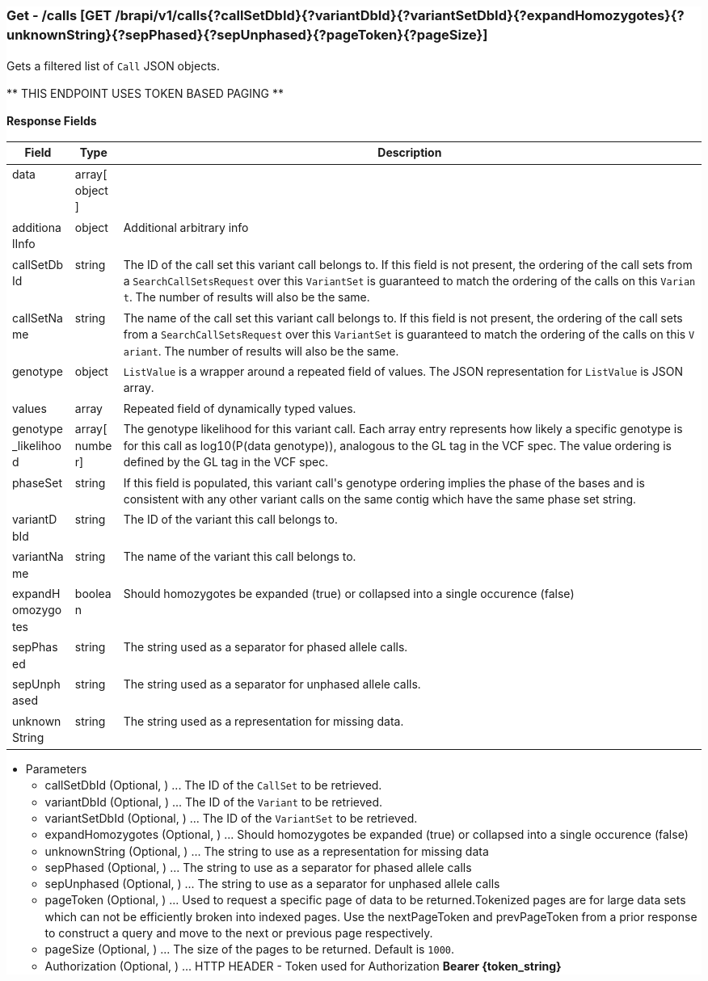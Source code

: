 

### Get - /calls [GET /brapi/v1/calls{?callSetDbId}{?variantDbId}{?variantSetDbId}{?expandHomozygotes}{?unknownString}{?sepPhased}{?sepUnphased}{?pageToken}{?pageSize}]

Gets a filtered list of `Call` JSON objects.

** THIS ENDPOINT USES TOKEN BASED PAGING **



**Response Fields** 

|Field|Type|Description|
|---|---|---| 
|data|array[object]||
|additionalInfo|object|Additional arbitrary info|
|callSetDbId|string|The ID of the call set this variant call belongs to.  If this field is not present, the ordering of the call sets from a `SearchCallSetsRequest` over this `VariantSet` is guaranteed to match the ordering of the calls on this `Variant`. The number of results will also be the same.|
|callSetName|string|The name of the call set this variant call belongs to. If this field is not present, the ordering of the call sets from a `SearchCallSetsRequest` over this `VariantSet` is guaranteed to match the ordering of the calls on this `Variant`. The number of results will also be the same.|
|genotype|object|`ListValue` is a wrapper around a repeated field of values.  The JSON representation for `ListValue` is JSON array.|
|values|array|Repeated field of dynamically typed values.|
|genotype_likelihood|array[number]|The genotype likelihood for this variant call. Each array entry represents how likely a specific genotype is for this call as log10(P(data  genotype)), analogous to the GL tag in the VCF spec. The value ordering is defined by the GL tag in the VCF spec.|
|phaseSet|string|If this field is populated, this variant call's genotype ordering implies the phase of the bases and is consistent with any other variant calls on the same contig which have the same phase set string.|
|variantDbId|string|The ID of the variant this call belongs to.|
|variantName|string|The name of the variant this call belongs to.|
|expandHomozygotes|boolean|Should homozygotes be expanded (true) or collapsed into a single occurence (false)|
|sepPhased|string|The string used as a separator for phased allele calls.|
|sepUnphased|string|The string used as a separator for unphased allele calls.|
|unknownString|string|The string used as a representation for missing data.|


 

+ Parameters
    + callSetDbId (Optional, ) ... The ID of the `CallSet` to be retrieved.
    + variantDbId (Optional, ) ... The ID of the `Variant` to be retrieved.
    + variantSetDbId (Optional, ) ... The ID of the `VariantSet` to be retrieved.
    + expandHomozygotes (Optional, ) ... Should homozygotes be expanded (true) or collapsed into a single occurence (false)
    + unknownString (Optional, ) ... The string to use as a representation for missing data
    + sepPhased (Optional, ) ... The string to use as a separator for phased allele calls
    + sepUnphased (Optional, ) ... The string to use as a separator for unphased allele calls
    + pageToken (Optional, ) ... Used to request a specific page of data to be returned.Tokenized pages are for large data sets which can not be efficiently broken into indexed pages. Use the nextPageToken and prevPageToken from a prior response to construct a query and move to the next or previous page respectively. 
    + pageSize (Optional, ) ... The size of the pages to be returned. Default is `1000`.
    + Authorization (Optional, ) ... HTTP HEADER - Token used for Authorization <strong> Bearer {token_string} </strong>

